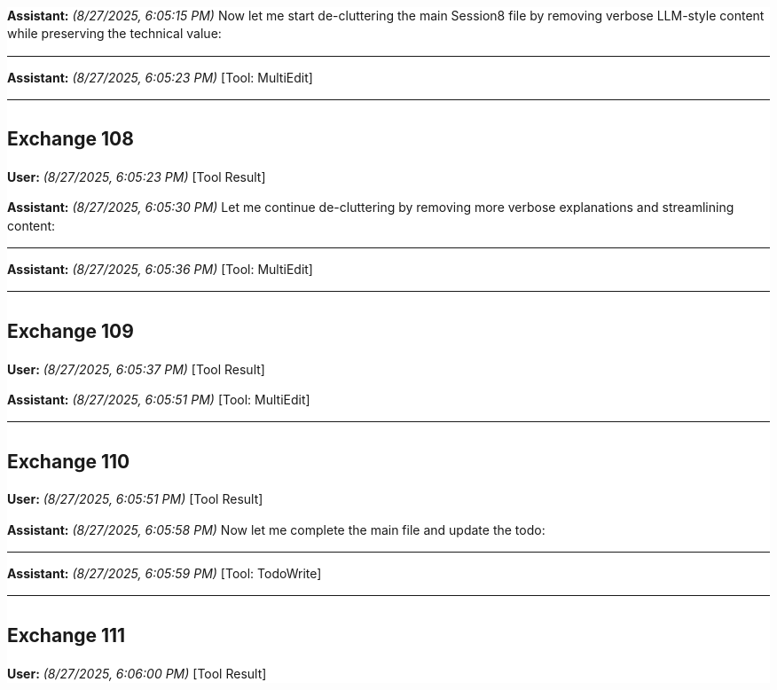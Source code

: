 **Assistant:** *(8/27/2025, 6:05:15 PM)*
Now let me start de-cluttering the main Session8 file by removing verbose LLM-style content while preserving the technical value:

---

**Assistant:** *(8/27/2025, 6:05:23 PM)*
[Tool: MultiEdit]

---

## Exchange 108

**User:** *(8/27/2025, 6:05:23 PM)*
[Tool Result]

**Assistant:** *(8/27/2025, 6:05:30 PM)*
Let me continue de-cluttering by removing more verbose explanations and streamlining content:

---

**Assistant:** *(8/27/2025, 6:05:36 PM)*
[Tool: MultiEdit]

---

## Exchange 109

**User:** *(8/27/2025, 6:05:37 PM)*
[Tool Result]

**Assistant:** *(8/27/2025, 6:05:51 PM)*
[Tool: MultiEdit]

---

## Exchange 110

**User:** *(8/27/2025, 6:05:51 PM)*
[Tool Result]

**Assistant:** *(8/27/2025, 6:05:58 PM)*
Now let me complete the main file and update the todo:

---

**Assistant:** *(8/27/2025, 6:05:59 PM)*
[Tool: TodoWrite]

---

## Exchange 111

**User:** *(8/27/2025, 6:06:00 PM)*
[Tool Result]
